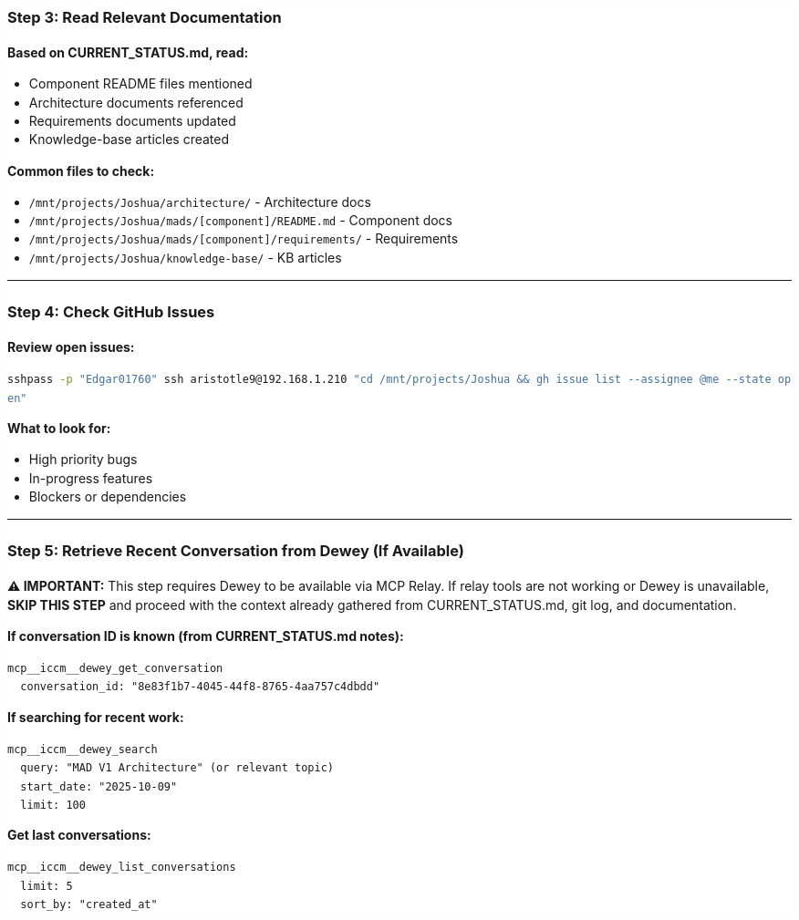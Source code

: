 
### Step 3: Read Relevant Documentation

**Based on CURRENT_STATUS.md, read:**
- Component README files mentioned
- Architecture documents referenced
- Requirements documents updated
- Knowledge-base articles created

**Common files to check:**
- `/mnt/projects/Joshua/architecture/` - Architecture docs
- `/mnt/projects/Joshua/mads/[component]/README.md` - Component docs
- `/mnt/projects/Joshua/mads/[component]/requirements/` - Requirements
- `/mnt/projects/Joshua/knowledge-base/` - KB articles

---

### Step 4: Check GitHub Issues

**Review open issues:**
```bash
sshpass -p "Edgar01760" ssh aristotle9@192.168.1.210 "cd /mnt/projects/Joshua && gh issue list --assignee @me --state open"
```

**What to look for:**
- High priority bugs
- In-progress features
- Blockers or dependencies

---

### Step 5: Retrieve Recent Conversation from Dewey (If Available)

**⚠️ IMPORTANT:** This step requires Dewey to be available via MCP Relay. If relay tools are not working or Dewey is unavailable, **SKIP THIS STEP** and proceed with the context already gathered from CURRENT_STATUS.md, git log, and documentation.

**If conversation ID is known (from CURRENT_STATUS.md notes):**
```
mcp__iccm__dewey_get_conversation
  conversation_id: "8e83f1b7-4045-44f8-8765-4aa757c4dbdd"
```

**If searching for recent work:**
```
mcp__iccm__dewey_search
  query: "MAD V1 Architecture" (or relevant topic)
  start_date: "2025-10-09"
  limit: 100
```

**Get last conversations:**
```
mcp__iccm__dewey_list_conversations
  limit: 5
  sort_by: "created_at"
```
